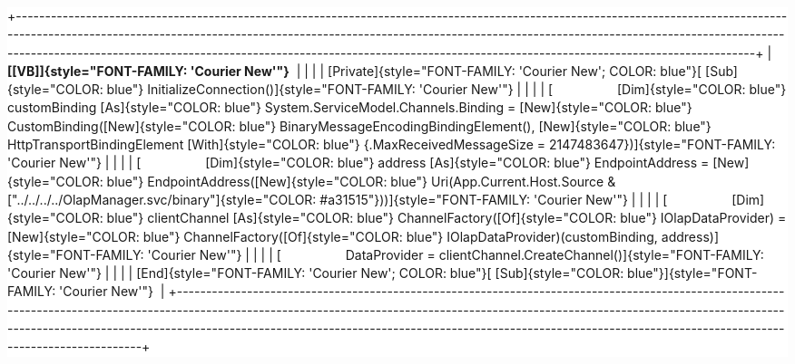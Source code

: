 +---------------------------------------------------------------------------------------------------------------------------------------------------------------------------------------------------------------------------------------------------------------------------------------------------------------------------------------------------------------------------------------------------------+
| **[\[VB\]]{style="FONT-FAMILY: 'Courier New'"}**                                                                                                                                                                                                                                                                                                                                                        |
|                                                                                                                                                                                                                                                                                                                                                                                                         |
| [Private]{style="FONT-FAMILY: 'Courier New'; COLOR: blue"}[ [Sub]{style="COLOR: blue"} InitializeConnection()]{style="FONT-FAMILY: 'Courier New'"}                                                                                                                                                                                                                                                      |
|                                                                                                                                                                                                                                                                                                                                                                                                         |
| [                  [Dim]{style="COLOR: blue"} customBinding [As]{style="COLOR: blue"} System.ServiceModel.Channels.Binding = [New]{style="COLOR: blue"} CustomBinding([New]{style="COLOR: blue"} BinaryMessageEncodingBindingElement(), [New]{style="COLOR: blue"} HttpTransportBindingElement [With]{style="COLOR: blue"} {.MaxReceivedMessageSize = 2147483647})]{style="FONT-FAMILY: 'Courier New'"} |
|                                                                                                                                                                                                                                                                                                                                                                                                         |
| [                  [Dim]{style="COLOR: blue"} address [As]{style="COLOR: blue"} EndpointAddress = [New]{style="COLOR: blue"} EndpointAddress([New]{style="COLOR: blue"} Uri(App.Current.Host.Source & [\"../../../../OlapManager.svc/binary\"]{style="COLOR: #a31515"}))]{style="FONT-FAMILY: 'Courier New'"}                                                                                           |
|                                                                                                                                                                                                                                                                                                                                                                                                         |
| [                  [Dim]{style="COLOR: blue"} clientChannel [As]{style="COLOR: blue"} ChannelFactory([Of]{style="COLOR: blue"} IOlapDataProvider) = [New]{style="COLOR: blue"} ChannelFactory([Of]{style="COLOR: blue"} IOlapDataProvider)(customBinding, address)]{style="FONT-FAMILY: 'Courier New'"}                                                                                                 |
|                                                                                                                                                                                                                                                                                                                                                                                                         |
| [                  DataProvider = clientChannel.CreateChannel()]{style="FONT-FAMILY: 'Courier New'"}                                                                                                                                                                                                                                                                                                    |
|                                                                                                                                                                                                                                                                                                                                                                                                         |
| [End]{style="FONT-FAMILY: 'Courier New'; COLOR: blue"}[ [Sub]{style="COLOR: blue"}]{style="FONT-FAMILY: 'Courier New'"}                                                                                                                                                                                                                                                                                 |
+---------------------------------------------------------------------------------------------------------------------------------------------------------------------------------------------------------------------------------------------------------------------------------------------------------------------------------------------------------------------------------------------------------+
